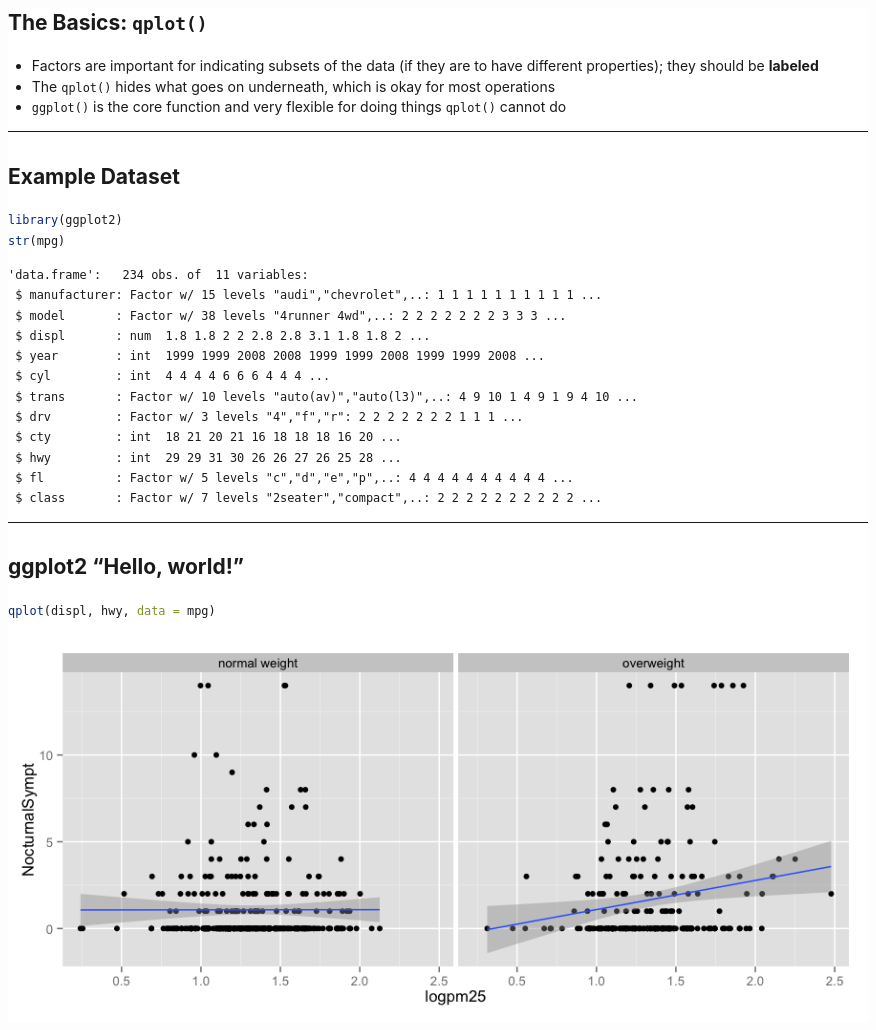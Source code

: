 ## The Basics: `qplot()`

- Factors are important for indicating subsets of the data (if they are to have different properties); they should be __labeled__
- The `qplot()` hides what goes on underneath, which is okay for most operations
- `ggplot()` is the core function and very flexible for doing things `qplot()` cannot do

---

## Example Dataset


```r
library(ggplot2)
str(mpg)
```

```
'data.frame':	234 obs. of  11 variables:
 $ manufacturer: Factor w/ 15 levels "audi","chevrolet",..: 1 1 1 1 1 1 1 1 1 1 ...
 $ model       : Factor w/ 38 levels "4runner 4wd",..: 2 2 2 2 2 2 2 3 3 3 ...
 $ displ       : num  1.8 1.8 2 2 2.8 2.8 3.1 1.8 1.8 2 ...
 $ year        : int  1999 1999 2008 2008 1999 1999 2008 1999 1999 2008 ...
 $ cyl         : int  4 4 4 4 6 6 6 4 4 4 ...
 $ trans       : Factor w/ 10 levels "auto(av)","auto(l3)",..: 4 9 10 1 4 9 1 9 4 10 ...
 $ drv         : Factor w/ 3 levels "4","f","r": 2 2 2 2 2 2 2 1 1 1 ...
 $ cty         : int  18 21 20 21 16 18 18 18 16 20 ...
 $ hwy         : int  29 29 31 30 26 26 27 26 25 28 ...
 $ fl          : Factor w/ 5 levels "c","d","e","p",..: 4 4 4 4 4 4 4 4 4 4 ...
 $ class       : Factor w/ 7 levels "2seater","compact",..: 2 2 2 2 2 2 2 2 2 2 ...
```



---

## ggplot2 “Hello, world!”


```r
qplot(displ, hwy, data = mpg)
```

<div class="rimage center"><img src="fig/unnamed-chunk-2.png" title="plot of chunk unnamed-chunk-2" alt="plot of chunk unnamed-chunk-2" class="plot" /></div>
